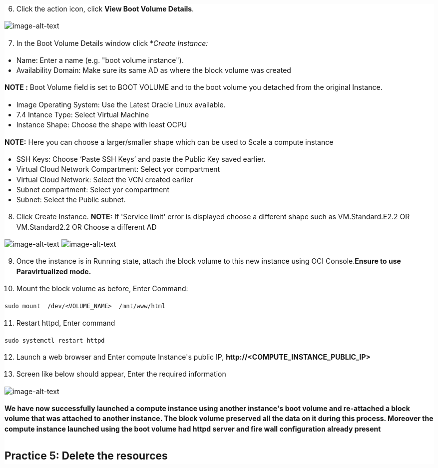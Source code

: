 6. Click the action icon, click **View Boot Volume Details**.

<img src="https://raw.githubusercontent.com/oracle/learning-library/master/oci-library/L100-LAB/OCI_Quick_Start/img/Customer_Lab_012.PNG" alt="image-alt-text" height="100" width="100">

7. In the Boot Volume Details window click **Create Instance:*
- Name: Enter a name (e.g. "boot volume instance").
- Availability Domain: Make sure its same AD as where the block volume was created

**NOTE :** Boot Volume field is set to BOOT VOLUME and to the boot volume you detached from the original Instance.

- Image Operating System: Use the Latest Oracle Linux available.
- 7.4 Intance Type: Select Virtual Machine
- Instance Shape: Choose the shape with least OCPU

**NOTE:** Here you can choose a larger/smaller shape which can be used to Scale a compute instance

- SSH Keys: Choose ‘Paste SSH Keys’ and paste the Public Key saved earlier.
- Virtual Cloud Network Compartment: Select yor compartment 
- Virtual Cloud Network: Select the VCN created earlier
- Subnet compartment: Select yor compartment 
- Subnet: Select the Public subnet.

8. Click Create Instance.
**NOTE:** If 'Service limit' error is displayed choose a different shape such as VM.Standard.E2.2 OR VM.Standard2.2 OR Choose a different AD

<img src="https://raw.githubusercontent.com/oracle/learning-library/master/oci-library/L100-LAB/OCI_Quick_Start/img/Customer_Lab_013.PNG" alt="image-alt-text" height="100" width="100">

<img src="https://raw.githubusercontent.com/oracle/learning-library/master/oci-library/L100-LAB/OCI_Quick_Start/img/Customer_Lab_014.PNG" alt="image-alt-text" height="100" width="100">

9. Once the instance is in Running state, attach the block volume to this new instance using OCI Console.**Ensure to use Paravirtualized mode.**

10. Mount the block volume as before, Enter Command:
```
sudo mount  /dev/<VOLUME_NAME>  /mnt/www/html
```

11. Restart httpd, Enter command
```
sudo systemctl restart httpd
```

12. Launch a web browser and Enter compute Instance's public IP,
**http://<COMPUTE_INSTANCE_PUBLIC_IP>**

13. Screen like below should appear, Enter the required information

<img src="https://raw.githubusercontent.com/oracle/learning-library/master/oci-library/L100-LAB/OCI_Quick_Start/img/Customer_Lab_015.PNG" alt="image-alt-text" height="100" width="100">

**We have now successfully launched a compute instance using another instance's boot volume and re-attached a block volume that was attached to another instance. The block volume preserved all the data on it during this process. Moreover the compute instance launched using the boot volume had httpd server and fire wall configuration already present**

## Practice 5: Delete the resources
